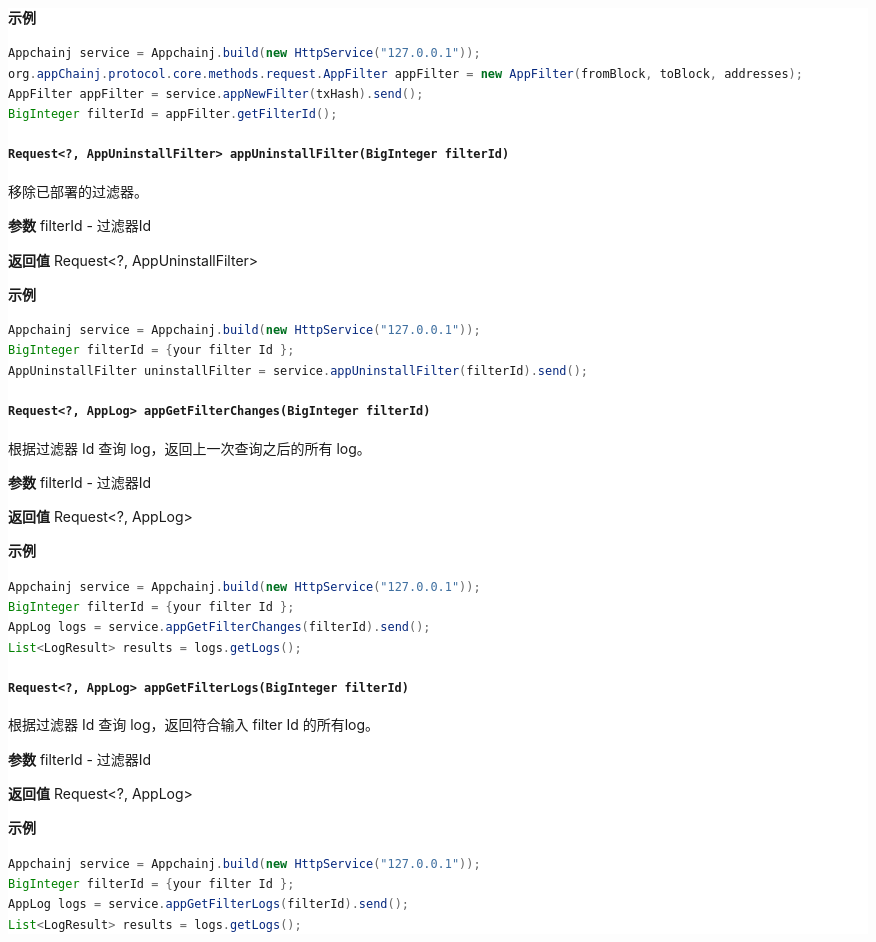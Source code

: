 **示例**
```java
Appchainj service = Appchainj.build(new HttpService("127.0.0.1"));
org.appChainj.protocol.core.methods.request.AppFilter appFilter = new AppFilter(fromBlock, toBlock, addresses);
AppFilter appFilter = service.appNewFilter(txHash).send();
BigInteger filterId = appFilter.getFilterId();
```

#### `Request<?, AppUninstallFilter> appUninstallFilter(BigInteger filterId)`
移除已部署的过滤器。

**参数**
filterId - 过滤器Id

**返回值**
Request<?, AppUninstallFilter>

**示例**
```java
Appchainj service = Appchainj.build(new HttpService("127.0.0.1"));
BigInteger filterId = {your filter Id };
AppUninstallFilter uninstallFilter = service.appUninstallFilter(filterId).send();
```

#### `Request<?, AppLog> appGetFilterChanges(BigInteger filterId)`
根据过滤器 Id 查询 log，返回上一次查询之后的所有 log。

**参数**
filterId - 过滤器Id

**返回值**
Request<?, AppLog>

**示例**
```java
Appchainj service = Appchainj.build(new HttpService("127.0.0.1"));
BigInteger filterId = {your filter Id };
AppLog logs = service.appGetFilterChanges(filterId).send();
List<LogResult> results = logs.getLogs();
```

#### `Request<?, AppLog> appGetFilterLogs(BigInteger filterId)`
根据过滤器 Id 查询 log，返回符合输入 filter Id 的所有log。

**参数**
filterId - 过滤器Id

**返回值**
Request<?, AppLog>

**示例**
```java
Appchainj service = Appchainj.build(new HttpService("127.0.0.1"));
BigInteger filterId = {your filter Id };
AppLog logs = service.appGetFilterLogs(filterId).send();
List<LogResult> results = logs.getLogs();
```
